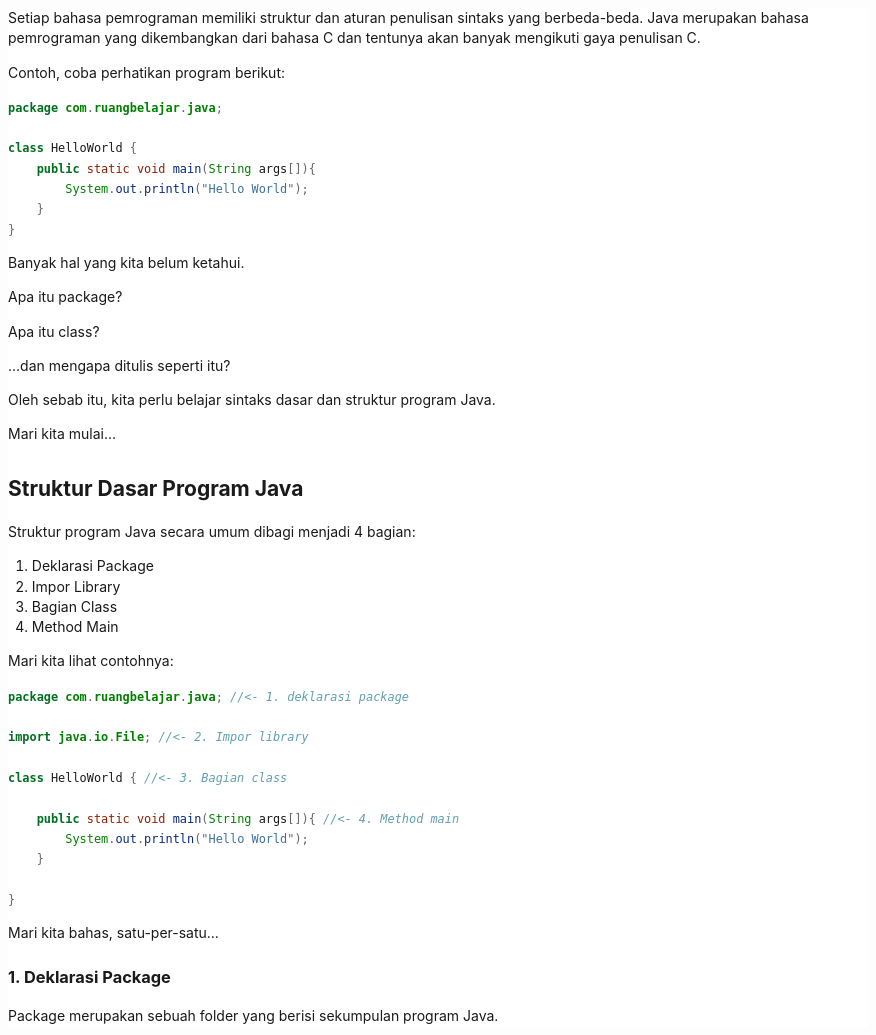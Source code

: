 Setiap bahasa pemrograman memiliki struktur dan aturan penulisan sintaks yang berbeda-beda. Java merupakan bahasa pemrograman yang dikembangkan dari bahasa C dan tentunya akan banyak mengikuti gaya penulisan C.

Contoh, coba perhatikan program berikut:

```java
package com.ruangbelajar.java;

class HelloWorld {
    public static void main(String args[]){
        System.out.println("Hello World");
    }
}
```

Banyak hal yang kita belum ketahui.

Apa itu package?

Apa itu class?

…dan mengapa ditulis seperti itu?

Oleh sebab itu, kita perlu belajar sintaks dasar dan struktur program Java.

Mari kita mulai…


## Struktur Dasar Program Java
Struktur program Java secara umum dibagi menjadi 4 bagian:

1. Deklarasi Package
2. Impor Library
3. Bagian Class
4. Method Main

Mari kita lihat contohnya:

```java
package com.ruangbelajar.java; //<- 1. deklarasi package

import java.io.File; //<- 2. Impor library

class HelloWorld { //<- 3. Bagian class

    public static void main(String args[]){ //<- 4. Method main
        System.out.println("Hello World");
    }

}
```
Mari kita bahas, satu-per-satu…

### 1. Deklarasi Package
Package merupakan sebuah folder yang berisi sekumpulan program Java.
